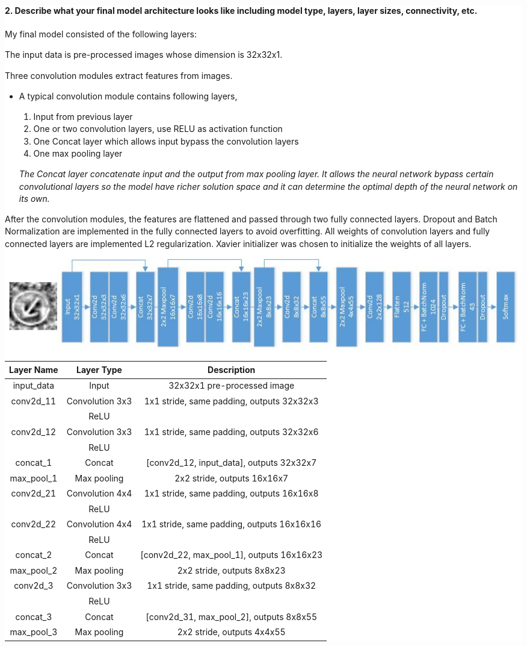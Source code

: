 #### 2. Describe what your final model architecture looks like including model type, layers, layer sizes, connectivity, etc.

My final model consisted of the following layers:

The input data is pre-processed images whose dimension is 32x32x1. 

Three convolution modules extract features from images. 

* A typical convolution module contains following layers,	
  1. Input from previous layer
  2. One or two convolution layers, use RELU as activation function
  3. One Concat layer which allows input bypass the convolution layers
  4. One max pooling layer

  *The Concat layer concatenate input and the output from max pooling layer. It allows the neural network bypass certain convolutional layers so the model have richer solution space and it can determine the optimal depth of the neural network on its own.*
  
After the convolution modules, the features are flattened and passed through two fully connected layers. Dropout and Batch Normalization are implemented in the fully connected layers to avoid overfitting. All weights of convolution layers and fully connected layers are implemented L2 regularization. Xavier initializer was chosen to initialize the weights of all layers.

![](./pics/NN-architecture.png)


| Layer Name   | Layer Type			  	  |     Description	                           | 
|:------------:|:------------------------:|:------------------------------------------:| 
|input_data    | Input	                  | 32x32x1 pre-processed image                | 
|conv2d_11     | Convolution 3x3          | 1x1 stride, same padding, outputs 32x32x3  |
|              | ReLU					  |											   |
|conv2d_12     | Convolution 3x3          | 1x1 stride, same padding, outputs 32x32x6  |
|              | ReLU					  |											   |
|concat_1      | Concat     	      	  |[conv2d_12, input_data], outputs 32x32x7    |
|max_pool_1    | Max pooling	      	  | 2x2 stride,  outputs 16x16x7               |
|conv2d_21     | Convolution 4x4          | 1x1 stride, same padding, outputs 16x16x8  |
|              | ReLU					  |											   |
|conv2d_22     | Convolution 4x4          | 1x1 stride, same padding, outputs 16x16x16 |
|              | ReLU					  |											   |
|concat_2      | Concat     	      	  |[conv2d_22, max_pool_1], outputs 16x16x23   |
|max_pool_2    | Max pooling	      	  | 2x2 stride,  outputs 8x8x23                |
|conv2d_3      | Convolution 3x3          | 1x1 stride, same padding, outputs 8x8x32   |
|              | ReLU					  |											   |
|concat_3      | Concat     	          |[conv2d_31, max_pool_2], outputs 8x8x55     |
|max_pool_3    | Max pooling	          | 2x2 stride,  outputs 4x4x55                |
